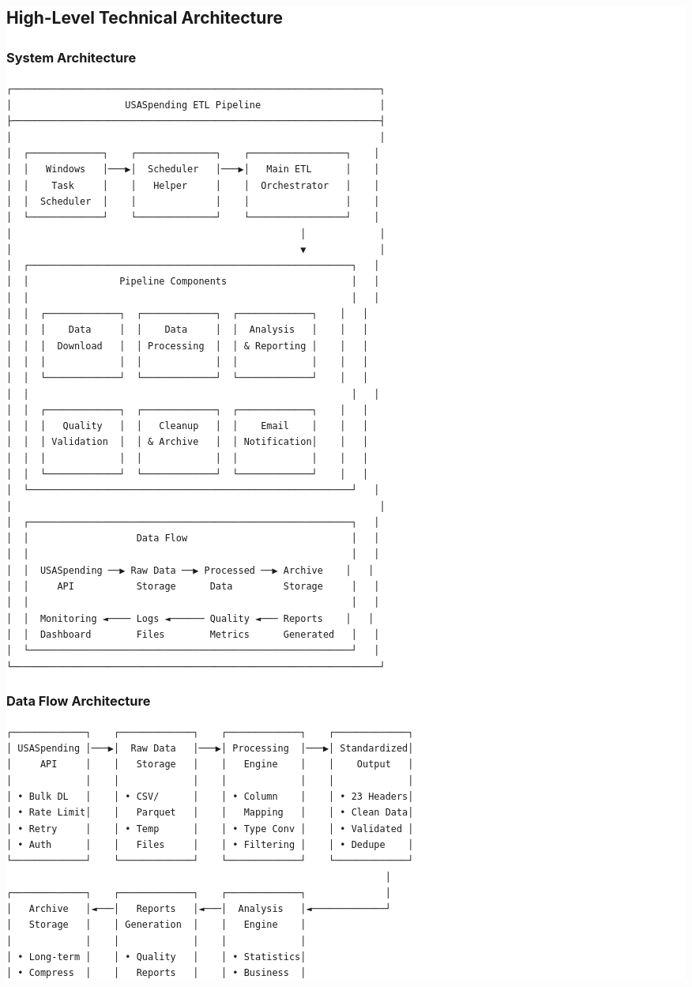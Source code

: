 
## High-Level Technical Architecture

### System Architecture

```
┌─────────────────────────────────────────────────────────────────┐
│                    USASpending ETL Pipeline                     │
├─────────────────────────────────────────────────────────────────┤
│                                                                 │
│  ┌─────────────┐    ┌──────────────┐    ┌─────────────────┐    │
│  │   Windows   │───▶│  Scheduler   │───▶│   Main ETL      │    │
│  │    Task     │    │   Helper     │    │  Orchestrator   │    │
│  │  Scheduler  │    │              │    │                 │    │
│  └─────────────┘    └──────────────┘    └─────────────────┘    │
│                                                   │             │
│                                                   ▼             │
│  ┌─────────────────────────────────────────────────────────┐   │
│  │                Pipeline Components                      │   │
│  │                                                         │   │
│  │  ┌─────────────┐  ┌─────────────┐  ┌─────────────┐    │   │
│  │  │    Data     │  │    Data     │  │  Analysis   │    │   │
│  │  │  Download   │  │ Processing  │  │ & Reporting │    │   │
│  │  │             │  │             │  │             │    │   │
│  │  └─────────────┘  └─────────────┘  └─────────────┘    │   │
│  │                                                         │   │
│  │  ┌─────────────┐  ┌─────────────┐  ┌─────────────┐    │   │
│  │  │   Quality   │  │   Cleanup   │  │    Email    │    │   │
│  │  │ Validation  │  │ & Archive   │  │ Notification│    │   │
│  │  │             │  │             │  │             │    │   │
│  │  └─────────────┘  └─────────────┘  └─────────────┘    │   │
│  └─────────────────────────────────────────────────────────┘   │
│                                                                 │
│  ┌─────────────────────────────────────────────────────────┐   │
│  │                   Data Flow                             │   │
│  │                                                         │   │
│  │  USASpending ──▶ Raw Data ──▶ Processed ──▶ Archive    │   │
│  │     API           Storage      Data         Storage     │   │
│  │                                                         │   │
│  │  Monitoring ◄──── Logs ◄────── Quality ◄─── Reports    │   │
│  │  Dashboard        Files        Metrics      Generated   │   │
│  └─────────────────────────────────────────────────────────┘   │
└─────────────────────────────────────────────────────────────────┘
```

### Data Flow Architecture

```
┌─────────────┐    ┌─────────────┐    ┌─────────────┐    ┌─────────────┐
│ USASpending │───▶│  Raw Data   │───▶│ Processing  │───▶│ Standardized│
│     API     │    │   Storage   │    │   Engine    │    │    Output   │
│             │    │             │    │             │    │             │
│ • Bulk DL   │    │ • CSV/      │    │ • Column    │    │ • 23 Headers│
│ • Rate Limit│    │   Parquet   │    │   Mapping   │    │ • Clean Data│
│ • Retry     │    │ • Temp      │    │ • Type Conv │    │ • Validated │
│ • Auth      │    │   Files     │    │ • Filtering │    │ • Dedupe    │
└─────────────┘    └─────────────┘    └─────────────┘    └─────────────┘
                                                                   │
┌─────────────┐    ┌─────────────┐    ┌─────────────┐              │
│   Archive   │◄───│   Reports   │◄───│  Analysis   │◄─────────────┘
│   Storage   │    │ Generation  │    │   Engine    │
│             │    │             │    │             │
│ • Long-term │    │ • Quality   │    │ • Statistics│
│ • Compress  │    │   Reports   │    │ • Business  │
```